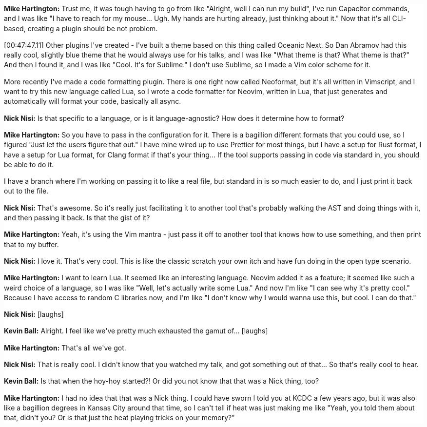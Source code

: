 **Mike Hartington:** Trust me, it was tough having to go from like "Alright, well I can run my build", I've run Capacitor commands, and I was like "I have to reach for my mouse... Ugh. My hands are hurting already, just thinking about it." Now that it's all CLI-based, creating a plugin should be not problem.

\[00:47:47.11\] Other plugins I've created - I've built a theme based on this thing called Oceanic Next. So Dan Abramov had this really cool, slightly blue theme that he would always use for his talks, and I was like "What theme is that? What theme is that?" And then I found it, and I was like "Cool. It's for Sublime." I don't use Sublime, so I made a Vim color scheme for it.

More recently I've made a code formatting plugin. There is one right now called Neoformat, but it's all written in Vimscript, and I want to try this new language called Lua, so I wrote a code formatter for Neovim, written in Lua, that just generates and automatically will format your code, basically all async.

**Nick Nisi:** Is that specific to a language, or is it language-agnostic? How does it determine how to format?

**Mike Hartington:** So you have to pass in the configuration for it. There is a bagillion different formats that you could use, so I figured "Just let the users figure that out." I have mine wired up to use Prettier for most things, but I have a setup for Rust format, I have a setup for Lua format, for Clang format if that's your thing... If the tool supports passing in code via standard in, you should be able to do it.

I have a branch where I'm working on passing it to like a real file, but standard in is so much easier to do, and I just print it back out to the file.

**Nick Nisi:** That's awesome. So it's really just facilitating it to another tool that's probably walking the AST and doing things with it, and then passing it back. Is that the gist of it?

**Mike Hartington:** Yeah, it's using the Vim mantra - just pass it off to another tool that knows how to use something, and then print that to my buffer.

**Nick Nisi:** I love it. That's very cool. This is like the classic scratch your own itch and have fun doing in the open type scenario.

**Mike Hartington:** I want to learn Lua. It seemed like an interesting language. Neovim added it as a feature; it seemed like such a weird choice of a language, so I was like "Well, let's actually write some Lua." And now I'm like "I can see why it's pretty cool." Because I have access to random C libraries now, and I'm like "I don't know why I would wanna use this, but cool. I can do that."

**Nick Nisi:** \[laughs\]

**Kevin Ball:** Alright. I feel like we've pretty much exhausted the gamut of... \[laughs\]

**Mike Hartington:** That's all we've got.

**Nick Nisi:** That is really cool. I didn't know that you watched my talk, and got something out of that... So that's really cool to hear.

**Kevin Ball:** Is that when the hoy-hoy started?! Or did you not know that that was a Nick thing, too?

**Mike Hartington:** I had no idea that that was a Nick thing. I could have sworn I told you at KCDC a few years ago, but it was also like a bagillion degrees in Kansas City around that time, so I can't tell if heat was just making me like "Yeah, you told them about that, didn't you? Or is that just the heat playing tricks on your memory?"

